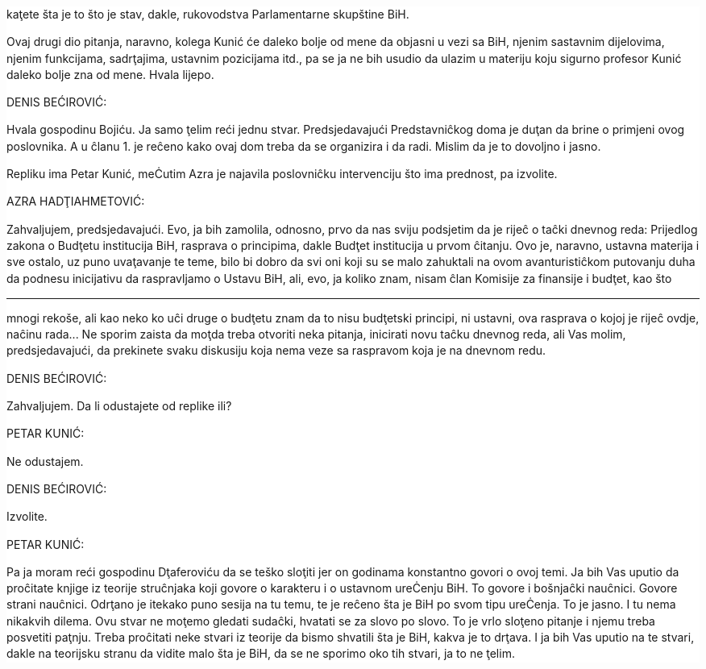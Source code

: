 kaţete šta je to što je stav, dakle, rukovodstva Parlamentarne skupštine BiH.

Ovaj drugi dio pitanja, naravno, kolega Kunić će daleko bolje od mene da objasni u vezi sa BiH,
njenim sastavnim dijelovima, njenim funkcijama, sadrţajima, ustavnim pozicijama itd., pa se ja ne bih
usudio da ulazim u materiju koju sigurno profesor Kunić daleko bolje zna od mene.
Hvala lijepo.

DENIS BEĆIROVIĆ:

Hvala gospodinu Bojiću.
Ja samo ţelim reći jednu stvar. Predsjedavajući Predstavniĉkog doma je duţan da brine o
primjeni ovog poslovnika. A u ĉlanu 1. je reĉeno kako ovaj dom treba da se organizira i da radi. Mislim
da je to dovoljno i jasno.

Repliku ima Petar Kunić, meĊutim Azra je najavila poslovniĉku intervenciju što ima prednost, pa
izvolite.

AZRA HADŢIAHMETOVIĆ:

Zahvaljujem, predsjedavajući.
Evo, ja bih zamolila, odnosno, prvo da nas sviju podsjetim da je rijeĉ o taĉki dnevnog reda:
Prijedlog zakona o Budţetu institucija BiH, rasprava o principima, dakle Budţet institucija u prvom
ĉitanju. Ovo je, naravno, ustavna materija i sve ostalo, uz puno uvaţavanje te teme, bilo bi dobro da svi
oni koji su se malo zahuktali na ovom avanturistiĉkom putovanju duha da podnesu inicijativu da
raspravljamo o Ustavu BiH, ali, evo, ja koliko znam, nisam ĉlan Komisije za finansije i budţet, kao što


-----

mnogi rekoše, ali kao neko ko uĉi druge o budţetu znam da to nisu budţetski principi, ni ustavni, ova
rasprava o kojoj je rijeĉ ovdje, naĉinu rada... Ne sporim zaista da moţda treba otvoriti neka pitanja,
inicirati novu taĉku dnevnog reda, ali Vas molim, predsjedavajući, da prekinete svaku diskusiju koja
nema veze sa raspravom koja je na dnevnom redu.

DENIS BEĆIROVIĆ:

Zahvaljujem.
Da li odustajete od replike ili?

PETAR KUNIĆ:

Ne odustajem.

DENIS BEĆIROVIĆ:

Izvolite.

PETAR KUNIĆ:

Pa ja moram reći gospodinu Dţaferoviću da se teško sloţiti jer on godinama konstantno govori o
ovoj temi. Ja bih Vas uputio da proĉitate knjige iz teorije struĉnjaka koji govore o karakteru i o ustavnom
ureĊenju BiH. To govore i bošnjaĉki nauĉnici. Govore strani nauĉnici. Odrţano je itekako puno sesija na
tu temu, te je reĉeno šta je BiH po svom tipu ureĊenja. To je jasno. I tu nema nikakvih dilema. Ovu stvar
ne moţemo gledati sudaĉki, hvatati se za slovo po slovo. To je vrlo sloţeno pitanje i njemu treba posvetiti
paţnju. Treba proĉitati neke stvari iz teorije da bismo shvatili šta je BiH, kakva je to drţava. I ja bih Vas
uputio na te stvari, dakle na teorijsku stranu da vidite malo šta je BiH, da se ne sporimo oko tih stvari, ja
to ne ţelim.
